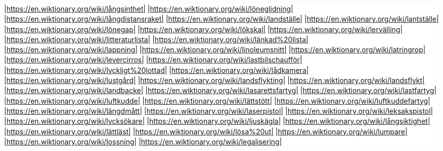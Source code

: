 |https://en.wiktionary.org/wiki/långsinthet|
|https://en.wiktionary.org/wiki/löneglidning|
|https://en.wiktionary.org/wiki/långdistansraket|
|https://en.wiktionary.org/wiki/landställe|
|https://en.wiktionary.org/wiki/lantställe|
|https://en.wiktionary.org/wiki/lönegap|
|https://en.wiktionary.org/wiki/lökskal|
|https://en.wiktionary.org/wiki/lervälling|
|https://en.wiktionary.org/wiki/litteraturlista|
|https://en.wiktionary.org/wiki/länkad%20lista|
|https://en.wiktionary.org/wiki/lappning|
|https://en.wiktionary.org/wiki/linoleumsnitt|
|https://en.wiktionary.org/wiki/latringrop|
|https://en.wiktionary.org/wiki/levercirros|
|https://en.wiktionary.org/wiki/lastbilschaufför|
|https://en.wiktionary.org/wiki/lyckligt%20lottad|
|https://en.wiktionary.org/wiki/lådkamera|
|https://en.wiktionary.org/wiki/lustgård|
|https://en.wiktionary.org/wiki/landsflykting|
|https://en.wiktionary.org/wiki/landsflykt|
|https://en.wiktionary.org/wiki/landbacke|
|https://en.wiktionary.org/wiki/lasarettsfartyg|
|https://en.wiktionary.org/wiki/lastfartyg|
|https://en.wiktionary.org/wiki/luftkudde|
|https://en.wiktionary.org/wiki/lättstött|
|https://en.wiktionary.org/wiki/luftkuddefartyg|
|https://en.wiktionary.org/wiki/längdmått|
|https://en.wiktionary.org/wiki/laserpistol|
|https://en.wiktionary.org/wiki/leksakspistol|
|https://en.wiktionary.org/wiki/lycksökare|
|https://en.wiktionary.org/wiki/ljuskägla|
|https://en.wiktionary.org/wiki/långsiktighet|
|https://en.wiktionary.org/wiki/lättläst|
|https://en.wiktionary.org/wiki/lösa%20ut|
|https://en.wiktionary.org/wiki/lumpare|
|https://en.wiktionary.org/wiki/lossning|
|https://en.wiktionary.org/wiki/legalisering|